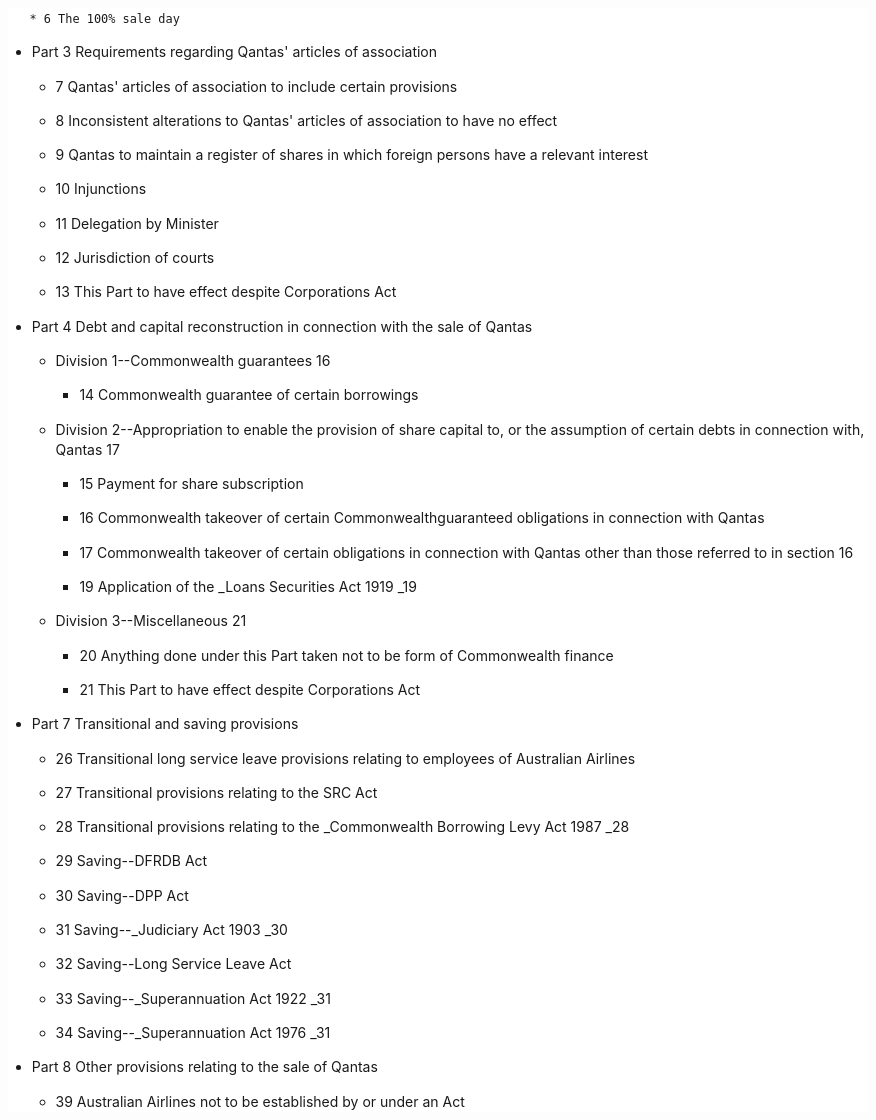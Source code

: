        * 6 The 100% sale day 

  * Part 3 Requirements regarding Qantas' articles of association 

       * 7 Qantas' articles of association to include certain provisions 

       * 8 Inconsistent alterations to Qantas' articles of association to have no effect 

       * 9 Qantas to maintain a register of shares in which foreign persons have a relevant interest 

       * 10 Injunctions 

       * 11 Delegation by Minister 

       * 12 Jurisdiction of courts 

       * 13 This Part to have effect despite Corporations Act 

  * Part 4 Debt and capital reconstruction in connection with the sale of Qantas 

     * Division 1--Commonwealth guarantees	16

       * 14 Commonwealth guarantee of certain borrowings 

     * Division 2--Appropriation to enable the provision of share capital to, or the assumption of certain debts in connection with, Qantas	17

       * 15 Payment for share subscription 

       * 16 Commonwealth takeover of certain Commonwealthguaranteed obligations in connection with Qantas 

       * 17 Commonwealth takeover of certain obligations in connection with Qantas other than those referred to in section 16 

       * 19	Application of the _Loans Securities Act 1919	_19

     * Division 3--Miscellaneous	21

       * 20 Anything done under this Part taken not to be form of Commonwealth finance 

       * 21 This Part to have effect despite Corporations Act 

  * Part 7 Transitional and saving provisions 

       * 26 Transitional long service leave provisions relating to employees of Australian Airlines 

       * 27 Transitional provisions relating to the SRC Act 

       * 28	Transitional provisions relating to the _Commonwealth Borrowing Levy Act 1987	_28

       * 29 Saving--DFRDB Act 

       * 30 Saving--DPP Act 

       * 31	Saving--_Judiciary Act 1903	_30

       * 32 Saving--Long Service Leave Act 

       * 33	Saving--_Superannuation Act 1922	_31

       * 34	Saving--_Superannuation Act 1976	_31

  * Part 8 Other provisions relating to the sale of Qantas 

       * 39 Australian Airlines not to be established by or under an Act 
